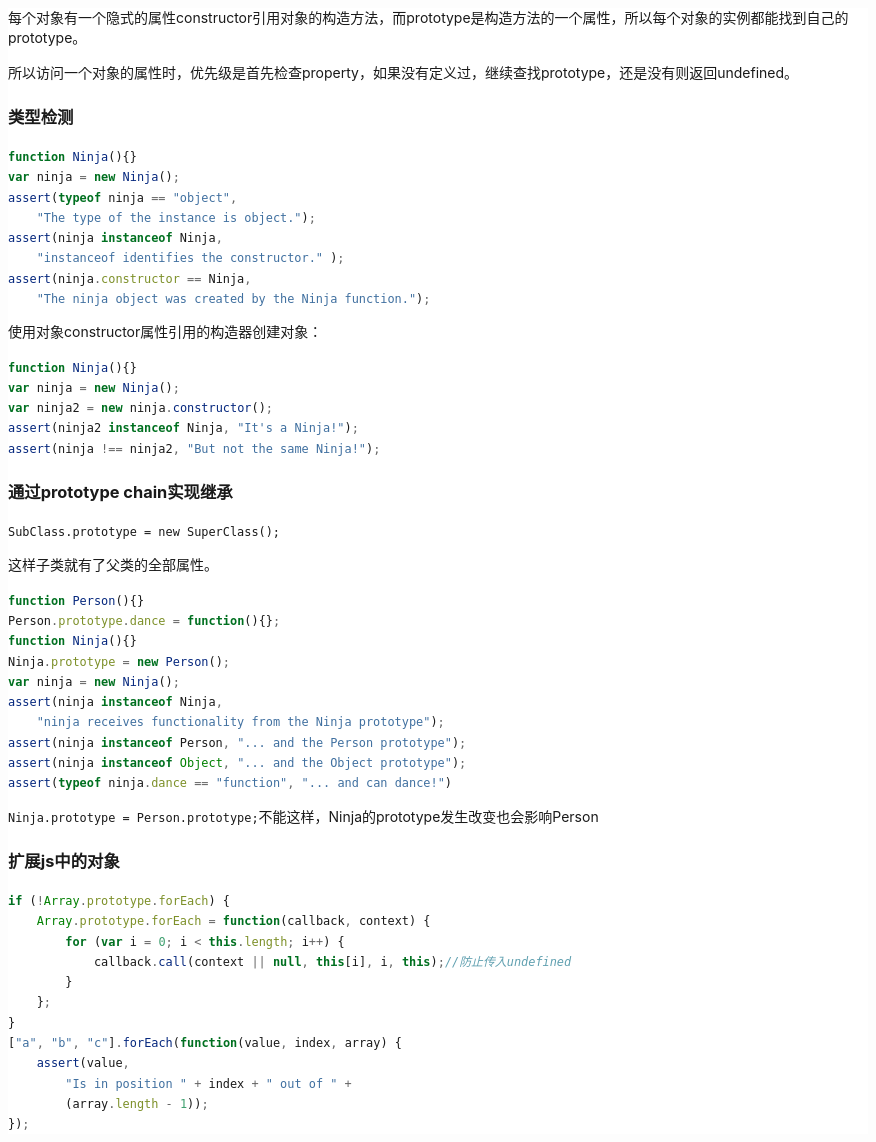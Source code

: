 每个对象有一个隐式的属性constructor引用对象的构造方法，而prototype是构造方法的一个属性，所以每个对象的实例都能找到自己的prototype。

所以访问一个对象的属性时，优先级是首先检查property，如果没有定义过，继续查找prototype，还是没有则返回undefined。

### 类型检测
```javascript
function Ninja(){}
var ninja = new Ninja();
assert(typeof ninja == "object",
    "The type of the instance is object.");
assert(ninja instanceof Ninja,
    "instanceof identifies the constructor." );
assert(ninja.constructor == Ninja,
    "The ninja object was created by the Ninja function.");
```

使用对象constructor属性引用的构造器创建对象：
```javascript
function Ninja(){}
var ninja = new Ninja();
var ninja2 = new ninja.constructor();
assert(ninja2 instanceof Ninja, "It's a Ninja!");
assert(ninja !== ninja2, "But not the same Ninja!");
```

### 通过prototype chain实现继承
`SubClass.prototype = new SuperClass();`

这样子类就有了父类的全部属性。
```javascript
function Person(){}
Person.prototype.dance = function(){};
function Ninja(){}
Ninja.prototype = new Person();
var ninja = new Ninja();
assert(ninja instanceof Ninja,
    "ninja receives functionality from the Ninja prototype");
assert(ninja instanceof Person, "... and the Person prototype");
assert(ninja instanceof Object, "... and the Object prototype");
assert(typeof ninja.dance == "function", "... and can dance!")
```

`Ninja.prototype = Person.prototype;`不能这样，Ninja的prototype发生改变也会影响Person

### 扩展js中的对象
```javascript
if (!Array.prototype.forEach) {
    Array.prototype.forEach = function(callback, context) {
        for (var i = 0; i < this.length; i++) {
            callback.call(context || null, this[i], i, this);//防止传入undefined
        }
    };
}
["a", "b", "c"].forEach(function(value, index, array) {
    assert(value,
        "Is in position " + index + " out of " +
        (array.length - 1));
});
```
